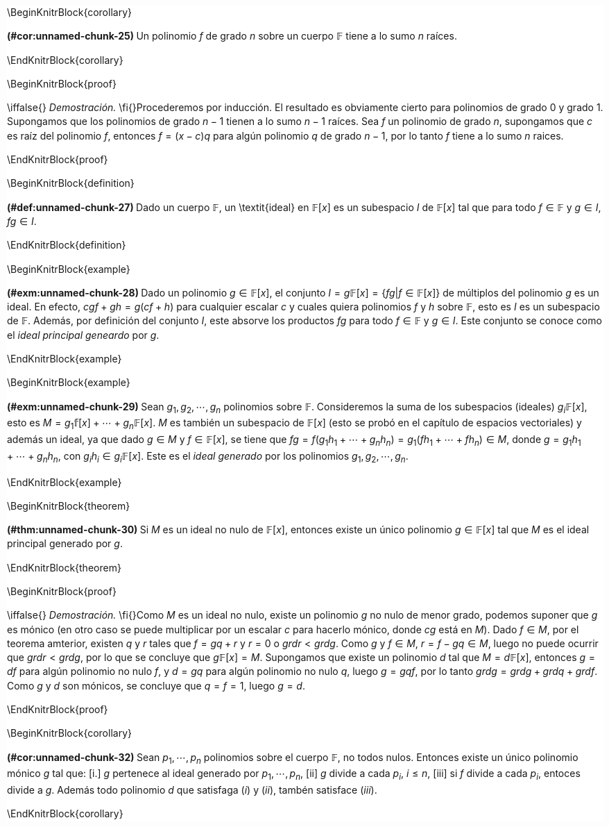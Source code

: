 \BeginKnitrBlock{corollary}<div class="corollary"><span class="corollary" id="cor:unnamed-chunk-25"><strong>(\#cor:unnamed-chunk-25) </strong></span>Un polinomio $f$ de grado $n$ sobre un cuerpo $\mathbb{F}$ tiene a lo sumo $n$ raíces.
</div>\EndKnitrBlock{corollary}

\BeginKnitrBlock{proof}<div class="proof">\iffalse{} <span class="proof"><em>Demostración. </em></span>  \fi{}Procederemos por inducción. El resultado es obviamente cierto para polinomios de grado 0 y grado 1. Supongamos que los polinomios de grado $n-1$ tienen a lo sumo $n-1$ raíces. Sea $f$ un polinomio de grado $n$, supongamos que $c$ es raíz del polinomio $f$, entonces $f=(x-c)q$ para algún polinomio $q$ de grado $n-1$, por lo tanto $f$ tiene a lo sumo $n$ raices.
</div>\EndKnitrBlock{proof}

\BeginKnitrBlock{definition}<div class="definition"><span class="definition" id="def:unnamed-chunk-27"><strong>(\#def:unnamed-chunk-27) </strong></span>Dado un cuerpo $\mathbb{F}$, un \textit{ideal} en $\mathbb{F}[x]$ es un subespacio $I$ de $\mathbb{F}[x]$ tal que para todo $f\in\mathbb{F}$ y $g\in I$, $fg\in I$.
</div>\EndKnitrBlock{definition}

\BeginKnitrBlock{example}<div class="example"><span class="example" id="exm:unnamed-chunk-28"><strong>(\#exm:unnamed-chunk-28) </strong></span>Dado un polinomio $g\in\mathbb{F}[x]$, el conjunto $I=g\mathbb{F}[x]=\{fg| f\in\mathbb{F}[x]\}$ de múltiplos del polinomio $g$ es un ideal. En efecto, $cgf+gh=g(cf+h)$ para cualquier escalar $c$ y cuales quiera polinomios $f$ y $h$ sobre $\mathbb{F}$, esto es $I$ es un subespacio de $\mathbb{F}$. Además, por definición del conjunto $I$, este absorve los productos $fg$ para todo $f\in\mathbb{F}$ y $g\in I$. Este conjunto se conoce como el *ideal principal geneardo* por $g$.
</div>\EndKnitrBlock{example}

\BeginKnitrBlock{example}<div class="example"><span class="example" id="exm:unnamed-chunk-29"><strong>(\#exm:unnamed-chunk-29) </strong></span>Sean $g_{1},g_{2},\cdots,g_{n}$ polinomios sobre $\mathbb{F}$. Consideremos la suma de los subespacios (ideales) $g_{i}\mathbb{F}[x]$, esto es $M=g_{1}\mathbb{f}[x]+\cdots+g_{n}\mathbb{F}[x]$. $M$ es también un subespacio de $\mathbb{F}[x]$ (esto se probó en el capítulo de espacios vectoriales) y además un ideal, ya que dado $g\in M$ y $f\in\mathbb{F}[x]$, se tiene que $fg=f(g_{1}h_{1}+\cdots+g_{n}h_{n})=g_{1}(fh_{1}+\cdots+fh_{n})\in M$, donde $g=g_{1}h_{1}+\cdots+g_{n}h_{n}$, con $g_{i}h_{i}\in g_{i}\mathbb{F}[x]$. Este es el *ideal generado* por los polinomios $g_{1},g_{2},\cdots,g_{n}$.
</div>\EndKnitrBlock{example}

\BeginKnitrBlock{theorem}<div class="theorem"><span class="theorem" id="thm:unnamed-chunk-30"><strong>(\#thm:unnamed-chunk-30) </strong></span>Si $M$ es un ideal no nulo de $\mathbb{F}[x]$, entonces existe un único polinomio $g\in\mathbb{F}[x]$ tal que $M$ es el ideal principal generado por $g$.
</div>\EndKnitrBlock{theorem}

\BeginKnitrBlock{proof}<div class="proof">\iffalse{} <span class="proof"><em>Demostración. </em></span>  \fi{}Como $M$ es un ideal no nulo, existe un polinomio $g$ no nulo de menor grado, podemos suponer que $g$ es mónico (en otro caso se puede multiplicar por un escalar $c$ para hacerlo mónico, donde $cg$ está en $M$). Dado $f\in M$, por el teorema amterior, existen $q$ y $r$ tales que $f=gq+r$ y $r=0$ o $grd r< grd g$. Como $g$ y $f\in M$, $r=f-gq\in M$, luego no puede ocurrir que $grd r< grd g$, por lo que se concluye que $g\mathbb{F}[x]=M$. Supongamos que existe un polinomio $d$ tal que $M=d\mathbb{F}[x]$, entonces $g=df$ para algún polinomio no nulo $f$, y $d=gq$ para algún polinomio no nulo $q$, luego $g=gqf$, por lo tanto $grd g=grd g+grd q + grd f$. Como $g$ y $d$ son mónicos, se concluye que $q=f=1$, luego $g=d$.
</div>\EndKnitrBlock{proof}

\BeginKnitrBlock{corollary}<div class="corollary"><span class="corollary" id="cor:unnamed-chunk-32"><strong>(\#cor:unnamed-chunk-32) </strong></span>Sean $p_{1},\cdots,p_{n}$ polinomios sobre el cuerpo $\mathbb{F}$, no todos nulos. Entonces existe un único polinomio mónico $g$ tal que:
[i.] $g$ pertenece al ideal generado por $p_{1},\cdots,p_{n}$,
[ii] $g$ divide a cada $p_{i}$, $i\leq n$,
[iii] si $f$ divide a cada $p_{i}$, entoces divide a $g$.
Además todo polinomio $d$ que satisfaga $(i)$ y $(ii)$, tambén satisface $(iii)$.
</div>\EndKnitrBlock{corollary}
